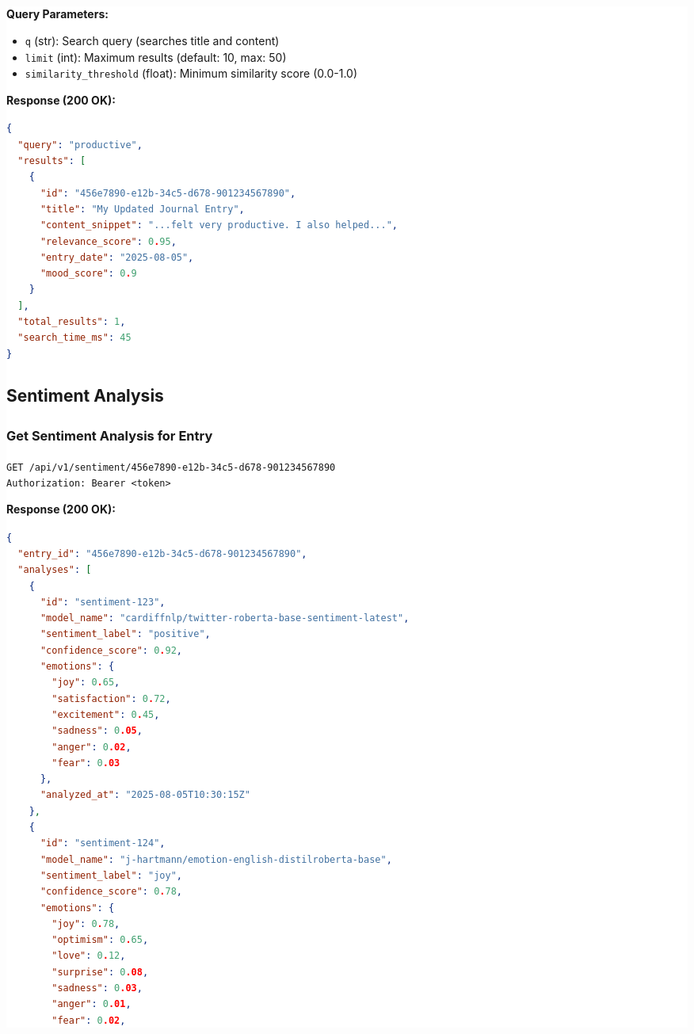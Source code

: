 **Query Parameters:**
- `q` (str): Search query (searches title and content)
- `limit` (int): Maximum results (default: 10, max: 50)
- `similarity_threshold` (float): Minimum similarity score (0.0-1.0)

**Response (200 OK):**
```json
{
  "query": "productive",
  "results": [
    {
      "id": "456e7890-e12b-34c5-d678-901234567890",
      "title": "My Updated Journal Entry",
      "content_snippet": "...felt very productive. I also helped...",
      "relevance_score": 0.95,
      "entry_date": "2025-08-05",
      "mood_score": 0.9
    }
  ],
  "total_results": 1,
  "search_time_ms": 45
}
```

## Sentiment Analysis

### Get Sentiment Analysis for Entry
```http
GET /api/v1/sentiment/456e7890-e12b-34c5-d678-901234567890
Authorization: Bearer <token>
```

**Response (200 OK):**
```json
{
  "entry_id": "456e7890-e12b-34c5-d678-901234567890",
  "analyses": [
    {
      "id": "sentiment-123",
      "model_name": "cardiffnlp/twitter-roberta-base-sentiment-latest",
      "sentiment_label": "positive",
      "confidence_score": 0.92,
      "emotions": {
        "joy": 0.65,
        "satisfaction": 0.72,
        "excitement": 0.45,
        "sadness": 0.05,
        "anger": 0.02,
        "fear": 0.03
      },
      "analyzed_at": "2025-08-05T10:30:15Z"
    },
    {
      "id": "sentiment-124",
      "model_name": "j-hartmann/emotion-english-distilroberta-base",
      "sentiment_label": "joy",
      "confidence_score": 0.78,
      "emotions": {
        "joy": 0.78,
        "optimism": 0.65,
        "love": 0.12,
        "surprise": 0.08,
        "sadness": 0.03,
        "anger": 0.01,
        "fear": 0.02,
```